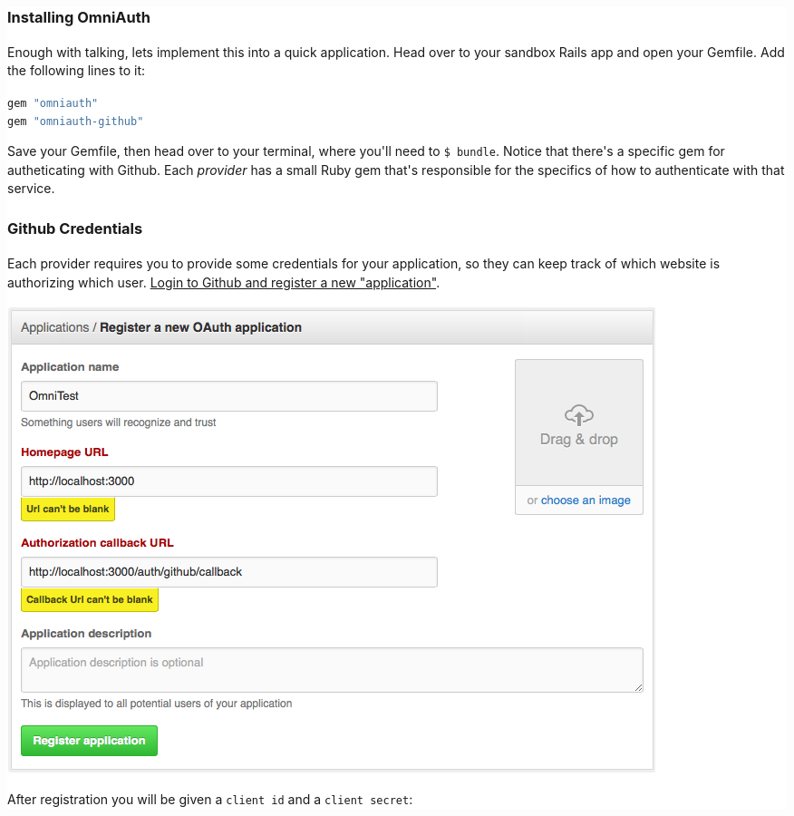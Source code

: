 ### Installing OmniAuth
Enough with talking, lets implement this into a quick application. Head over to your sandbox Rails app and open your Gemfile. Add the following lines to it:

```ruby
gem "omniauth"
gem "omniauth-github"
```

Save your Gemfile, then head over to your terminal, where you'll need to `$ bundle`. Notice that there's a specific gem for autheticating with Github. Each _provider_ has a small Ruby gem that's responsible for the specifics of how to authenticate with that service.

### Github Credentials
Each provider requires you to provide some credentials for your application, so they can keep track of which website is authorizing which user. [Login to Github and register a new "application"](https://github.com/settings/applications/new).

![Github Application Registration](./images/github-application.png)

After registration you will be given a `client id` and a `client secret`:
